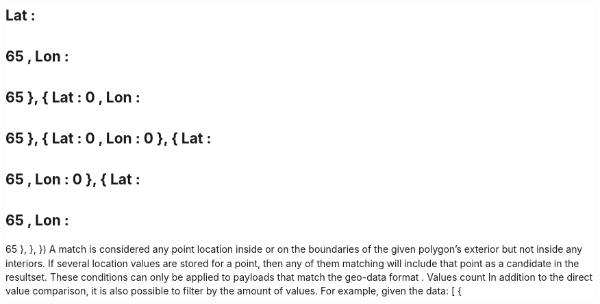Lat
:
-
65
,
Lon
:
-
65
},
{
Lat
:
0
,
Lon
:
-
65
},
{
Lat
:
0
,
Lon
:
0
},
{
Lat
:
-
65
,
Lon
:
0
},
{
Lat
:
-
65
,
Lon
:
-
65
},
},
})
A match is considered any point location inside or on the boundaries of the given polygon’s exterior but not inside any interiors.
If several location values are stored for a point, then any of them matching will include that point as a candidate in the resultset.
These conditions can only be applied to payloads that match the
geo-data format
.
Values count
In addition to the direct value comparison, it is also possible to filter by the amount of values.
For example, given the data:
[
{